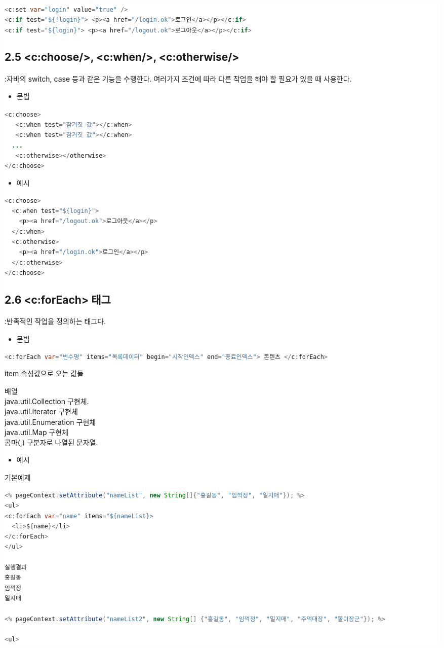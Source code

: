 ```java
<c:set var="login" value="true" />
<c:if test="${!login}"> <p><a href="/login.ok">로그인</a></p></c:if>
<c:if test="${login}"> <p><a href="/logout.ok">로그아웃</a></p></c:if>
```

## 2.5 <c:choose/>, <c:when/>, <c:otherwise/>
:자바의 switch, case 등과 같은 기능을 수행한다. 여러가지 조건에 따라 다른 작업을 해야 할 필요가 있을 때 사용한다.

- 문법

```java
<c:choose>
   <c:when test="참거짓 값"></c:when>
   <c:when test="참거짓 값"></c:when>
  ...
   <c:otherwise></otherwise>
</c:choose>
```
- 예시
```java
<c:choose>
  <c:when test="${login}">
    <p><a href="/logout.ok">로그아웃</a></p>
  </c:when>
  <c:otherwise>
    <p><a href="/login.ok">로그인</a></p>
  </c:otherwise>
</c:choose>
```

## 2.6 <c:forEach> 태그
:반족적인 작업을 정의하는 태그다.

- 문법

```java
<c:forEach var="변수명" items="목록데이터" begin="시작인덱스" end="종료인덱스"> 콘텐츠 </c:forEach>
```

item 속성값으로 오는 값들

배열  
java.util.Collection 구현체.  
java.util.Iterator 구현체  
java.util.Enumeration 구현체  
java.util.Map 구현체  
콤마(,) 구분자로 나열된 문자열.  

- 예시

기본예제
```java
<% pageContext.setAttribute("nameList", new String[]{"홍길동", "임꺽정", "일지매"}); %>
<ul>
<c:forEach var="name" items="${nameList}>
  <li>${name}</li>
</c:forEach>
</ul>

실행결과
홍길동  
임꺽정   
일지매  

<% pageContext.setAttribute("nameList2", new String[] {"홍길동", "임꺽정", "일지매", "주먹대장", "똘이장군"}); %>

<ul>
```